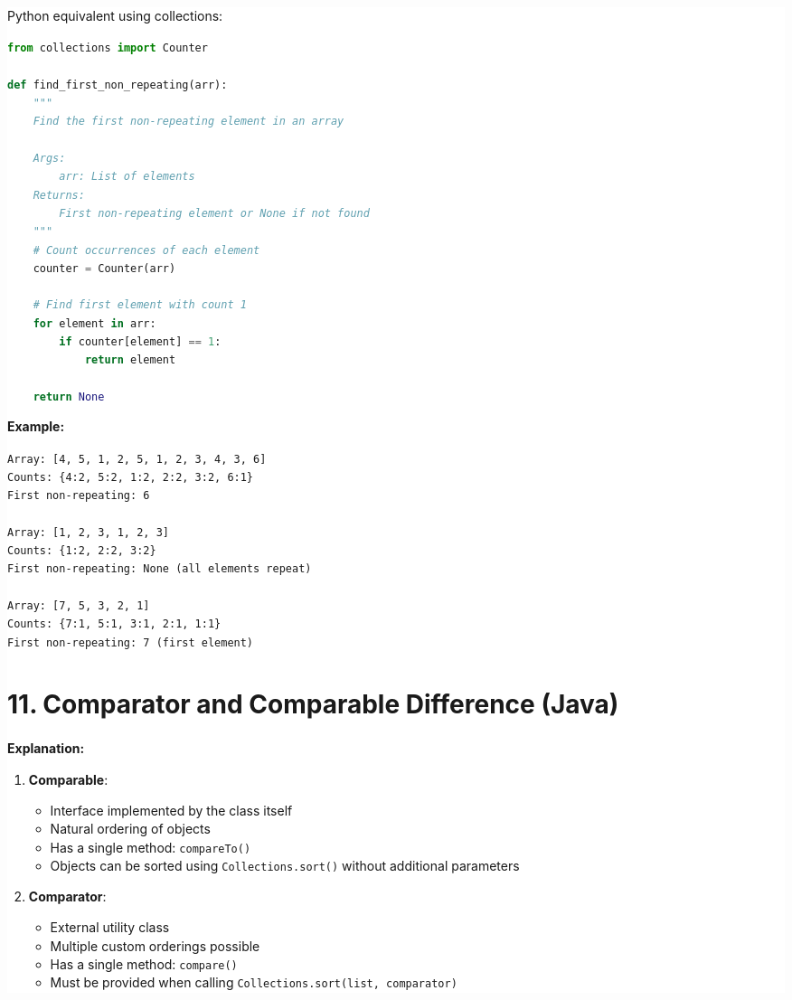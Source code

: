 Python equivalent using collections:

```python
from collections import Counter

def find_first_non_repeating(arr):
    """
    Find the first non-repeating element in an array
    
    Args:
        arr: List of elements
    Returns:
        First non-repeating element or None if not found
    """
    # Count occurrences of each element
    counter = Counter(arr)
    
    # Find first element with count 1
    for element in arr:
        if counter[element] == 1:
            return element
    
    return None
```

**Example:**

```
Array: [4, 5, 1, 2, 5, 1, 2, 3, 4, 3, 6]
Counts: {4:2, 5:2, 1:2, 2:2, 3:2, 6:1}
First non-repeating: 6

Array: [1, 2, 3, 1, 2, 3]
Counts: {1:2, 2:2, 3:2}
First non-repeating: None (all elements repeat)

Array: [7, 5, 3, 2, 1]
Counts: {7:1, 5:1, 3:1, 2:1, 1:1}
First non-repeating: 7 (first element)
```

# 11. Comparator and Comparable Difference (Java)

**Explanation:**

1. **Comparable**:
    
    - Interface implemented by the class itself
    - Natural ordering of objects
    - Has a single method: `compareTo()`
    - Objects can be sorted using `Collections.sort()` without additional parameters
2. **Comparator**:
    
    - External utility class
    - Multiple custom orderings possible
    - Has a single method: `compare()`
    - Must be provided when calling `Collections.sort(list, comparator)`
